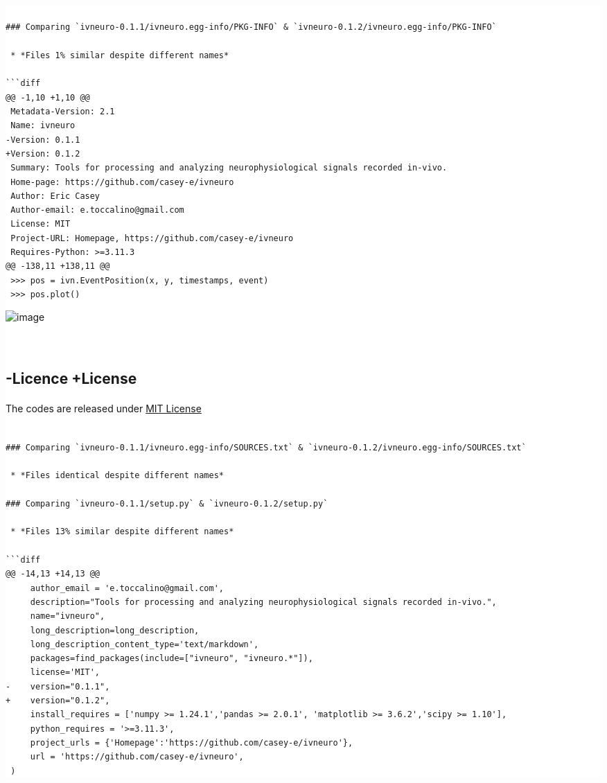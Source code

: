 ```

### Comparing `ivneuro-0.1.1/ivneuro.egg-info/PKG-INFO` & `ivneuro-0.1.2/ivneuro.egg-info/PKG-INFO`

 * *Files 1% similar despite different names*

```diff
@@ -1,10 +1,10 @@
 Metadata-Version: 2.1
 Name: ivneuro
-Version: 0.1.1
+Version: 0.1.2
 Summary: Tools for processing and analyzing neurophysiological signals recorded in-vivo.
 Home-page: https://github.com/casey-e/ivneuro
 Author: Eric Casey
 Author-email: e.toccalino@gmail.com
 License: MIT
 Project-URL: Homepage, https://github.com/casey-e/ivneuro
 Requires-Python: >=3.11.3
@@ -138,11 +138,11 @@
 >>> pos = ivn.EventPosition(x, y, timestamps, event)
 >>> pos.plot()
 ```
 ![image](https://github.com/casey-e/ivneuro/assets/92745842/e76b65fa-c361-4897-bc85-bfab1cc7620e)
 
 <br>
 
-Licence
+License
 -------
 The codes are released under [MIT License](https://mit-license.org/)
```

### Comparing `ivneuro-0.1.1/ivneuro.egg-info/SOURCES.txt` & `ivneuro-0.1.2/ivneuro.egg-info/SOURCES.txt`

 * *Files identical despite different names*

### Comparing `ivneuro-0.1.1/setup.py` & `ivneuro-0.1.2/setup.py`

 * *Files 13% similar despite different names*

```diff
@@ -14,13 +14,13 @@
     author_email = 'e.toccalino@gmail.com',
     description="Tools for processing and analyzing neurophysiological signals recorded in-vivo.",
     name="ivneuro",
     long_description=long_description,
     long_description_content_type='text/markdown',
     packages=find_packages(include=["ivneuro", "ivneuro.*"]),
     license='MIT',
-    version="0.1.1",
+    version="0.1.2",
     install_requires = ['numpy >= 1.24.1','pandas >= 2.0.1', 'matplotlib >= 3.6.2','scipy >= 1.10'],
     python_requires = '>=3.11.3',
     project_urls = {'Homepage':'https://github.com/casey-e/ivneuro'},
     url = 'https://github.com/casey-e/ivneuro',
 )
```

